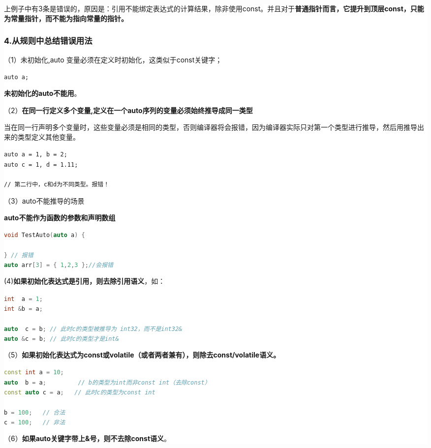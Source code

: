 上例子中有3条是错误的，原因是：引用不能绑定表达式的计算结果，除非使用const。并且对于**普通指针而言，它提升到顶层const，只能为常量指针，而不能为指向常量的指针。**

### **4.从规则中总结错误用法**

（1）未初始化,auto 变量必须在定义时初始化，这类似于const关键字；

```text
auto a;
```

**未初始化的auto不能用**。

（2）**在同一行定义多个变量,定义在一个auto序列的变量必须始终推导成同一类型**

当在同一行声明多个变量时，这些变量必须是相同的类型，否则编译器将会报错，因为编译器实际只对第一个类型进行推导，然后用推导出来的类型定义其他变量。

```text
auto a = 1, b = 2;
auto c = 1, d = 1.11;

// 第二行中，c和d为不同类型。报错！
```

（3）auto不能推导的场景

**auto不能作为函数的参数和声明数组**

```cpp
void TestAuto(auto a) {

} // 报错
auto arr[3] = { 1,2,3 };//会报错

```

(4)**如果初始化表达式是引用，则去除引用语义**，如：

```cpp
int  a = 1;
int &b = a;

auto  c = b; // 此时c的类型被推导为 int32，而不是int32&
auto &c = b; // 此时c的类型才是int&

```

（5）**如果初始化表达式为const或volatile（或者两者兼有），则除去const/volatile语义。**

```cpp
const int a = 10;
auto  b = a;         // b的类型为int而非const int（去除const）
const auto c = a;   // 此时c的类型为const int

b = 100;   // 合法
c = 100;   // 非法

```

（6）**如果auto关键字带上&号，则不去除const语义**。
